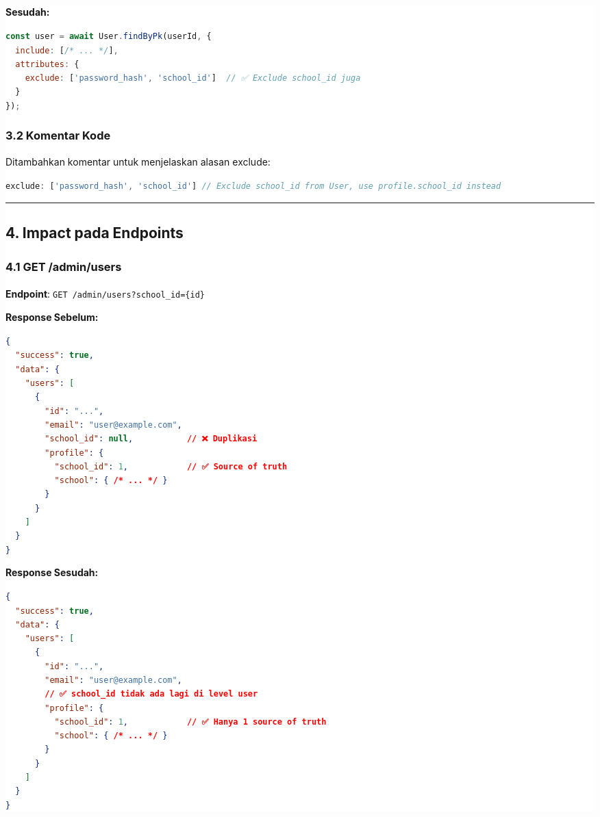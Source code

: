 **Sesudah:**
```javascript
const user = await User.findByPk(userId, {
  include: [/* ... */],
  attributes: {
    exclude: ['password_hash', 'school_id']  // ✅ Exclude school_id juga
  }
});
```

### 3.2 Komentar Kode
Ditambahkan komentar untuk menjelaskan alasan exclude:
```javascript
exclude: ['password_hash', 'school_id'] // Exclude school_id from User, use profile.school_id instead
```

---

## 4. Impact pada Endpoints

### 4.1 GET /admin/users

**Endpoint**: `GET /admin/users?school_id={id}`

**Response Sebelum:**
```json
{
  "success": true,
  "data": {
    "users": [
      {
        "id": "...",
        "email": "user@example.com",
        "school_id": null,           // ❌ Duplikasi
        "profile": {
          "school_id": 1,            // ✅ Source of truth
          "school": { /* ... */ }
        }
      }
    ]
  }
}
```

**Response Sesudah:**
```json
{
  "success": true,
  "data": {
    "users": [
      {
        "id": "...",
        "email": "user@example.com",
        // ✅ school_id tidak ada lagi di level user
        "profile": {
          "school_id": 1,            // ✅ Hanya 1 source of truth
          "school": { /* ... */ }
        }
      }
    ]
  }
}
```
